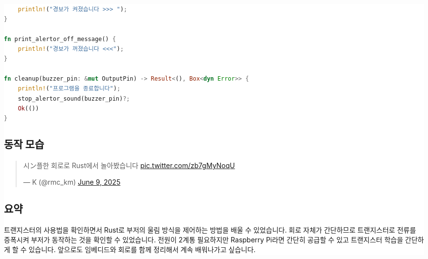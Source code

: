 ```rs
    println!("경보가 켜졌습니다 >>> ");
}

fn print_alertor_off_message() {
    println!("경보가 꺼졌습니다 <<<");
}

fn cleanup(buzzer_pin: &mut OutputPin) -> Result<(), Box<dyn Error>> {
    println!("프로그램을 종료합니다");
    stop_alertor_sound(buzzer_pin)?;
    Ok(())
}

```

## 동작 모습

<blockquote class="twitter-tweet" data-media-max-width="560"><p lang="ja" dir="ltr">시ン플한 회로로 Rust에서 놀아봤습니다 <a href="https://t.co/zb7gMyNoqU">pic.twitter.com/zb7gMyNoqU</a></p>&mdash; K (@rmc_km) <a href="https://twitter.com/rmc_km/status/1932067904910135364?ref_src=twsrc%5Etfw">June 9, 2025</a></blockquote> <script async src="https://platform.twitter.com/widgets.js" charset="utf-8"></script>

## 요약

트랜지스터의 사용법을 확인하면서 Rust로 부저의 울림 방식을 제어하는 방법을 배울 수 있었습니다. 회로 자체가 간단하므로 트랜지스터로 전류를 증폭시켜 부저가 동작하는 것을 확인할 수 있었습니다. 전원이 2계통 필요하지만 Raspberry Pi라면 간단히 공급할 수 있고 트랜지스터 학습을 간단하게 할 수 있습니다. 앞으로도 임베디드와 회로를 함께 정리해서 계속 배워나가고 싶습니다.